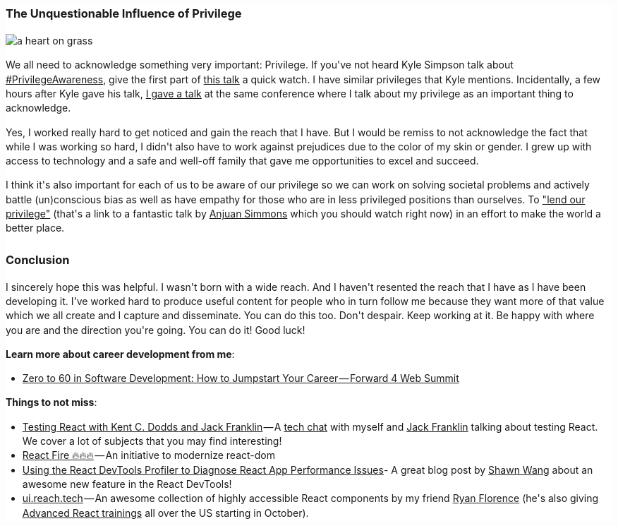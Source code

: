 ### The Unquestionable Influence of Privilege

![a heart on grass](./images/6.jpg)

We all need to acknowledge something very important: Privilege. If you've not
heard Kyle Simpson talk about
[#PrivilegeAwareness](https://twitter.com/search?q=%23privilegeawareness&src=typd),
give the first part of
[this talk](https://www.youtube.com/watch?v=wJEX2FgNYLg&t=46s) a quick watch. I
have similar privileges that Kyle mentions. Incidentally, a few hours after Kyle
gave his talk,
[I gave a talk](https://www.youtube.com/watch?v=-qPh6I2hfjw&list=PLV5CVI1eNcJgNqzNwcs4UKrlJdhfDjshf&t=2m33s)
at the same conference where I talk about my privilege as an important thing to
acknowledge.

Yes, I worked really hard to get noticed and gain the reach that I have. But I
would be remiss to not acknowledge the fact that while I was working so hard, I
didn't also have to work against prejudices due to the color of my skin or
gender. I grew up with access to technology and a safe and well-off family that
gave me opportunities to excel and succeed.

I think it's also important for each of us to be aware of our privilege so we
can work on solving societal problems and actively battle (un)conscious bias as
well as have empathy for those who are in less privileged positions than
ourselves. To
["lend our privilege"](https://www.youtube.com/watch?v=8Nvg-MMtN_A) (that's a
link to a fantastic talk by [Anjuan Simmons](https://twitter.com/anjuan) which
you should watch right now) in an effort to make the world a better place.

### Conclusion

I sincerely hope this was helpful. I wasn't born with a wide reach. And I
haven't resented the reach that I have as I have been developing it. I've worked
hard to produce useful content for people who in turn follow me because they
want more of that value which we all create and I capture and disseminate. You
can do this too. Don't despair. Keep working at it. Be happy with where you are
and the direction you're going. You can do it! Good luck!

**Learn more about career development from me**:

- [Zero to 60 in Software Development: How to Jumpstart Your Career — Forward 4 Web Summit](https://www.youtube.com/watch?v=-qPh6I2hfjw&list=PLV5CVI1eNcJgNqzNwcs4UKrlJdhfDjshf)

**Things to not miss**:

- [Testing React with Kent C. Dodds and Jack Franklin](https://www.youtube.com/watch?v=z4DNlVlOfjU&list=PLV5CVI1eNcJi8sor_aQ2AzOeQ3On3suOr) — A
  [tech chat](https://github.com/kentcdodds/ama/issues/125) with myself and
  [Jack Franklin](https://twitter.com/jack_franklin) talking about testing
  React. We cover a lot of subjects that you may find interesting!
- [React Fire 🔥🔥🔥](https://github.com/facebook/react/issues/13525) — An
  initiative to modernize react-dom
- [Using the React DevTools Profiler to Diagnose React App Performance Issues](https://www.netlify.com/blog/2018/08/29/using-the-react-devtools-profiler-to-diagnose-react-app-performance-issues/)-
  A great blog post by [Shawn Wang](https://twitter.com/swyx) about an awesome
  new feature in the React DevTools!
- [ui.reach.tech](https://ui.reach.tech/) — An awesome collection of highly
  accessible React components by my friend
  [Ryan Florence](https://twitter.com/ryanflorence) (he's also giving
  [Advanced React trainings](https://reach.tech/workshops) all over the US
  starting in October).
